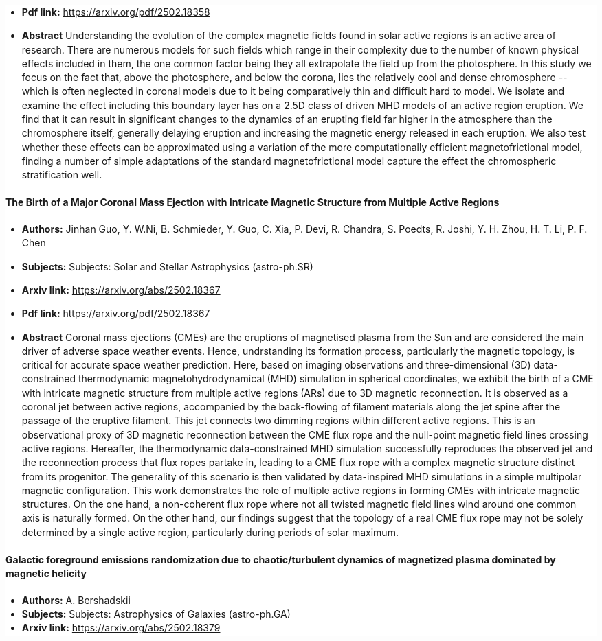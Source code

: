  - **Pdf link:** https://arxiv.org/pdf/2502.18358

 - **Abstract**
 Understanding the evolution of the complex magnetic fields found in solar active regions is an active area of research. There are numerous models for such fields which range in their complexity due to the number of known physical effects included in them, the one common factor being they all extrapolate the field up from the photosphere. In this study we focus on the fact that, above the photosphere, and below the corona, lies the relatively cool and dense chromosphere -- which is often neglected in coronal models due to it being comparatively thin and difficult hard to model. We isolate and examine the effect including this boundary layer has on a 2.5D class of driven MHD models of an active region eruption. We find that it can result in significant changes to the dynamics of an erupting field far higher in the atmosphere than the chromosphere itself, generally delaying eruption and increasing the magnetic energy released in each eruption. We also test whether these effects can be approximated using a variation of the more computationally efficient magnetofrictional model, finding a number of simple adaptations of the standard magnetofrictional model capture the effect the chromospheric stratification well.
#### The Birth of a Major Coronal Mass Ejection with Intricate Magnetic Structure from Multiple Active Regions
 - **Authors:** Jinhan Guo, Y. W.Ni, B. Schmieder, Y. Guo, C. Xia, P. Devi, R. Chandra, S. Poedts, R. Joshi, Y. H. Zhou, H. T. Li, P. F. Chen
 - **Subjects:** Subjects:
Solar and Stellar Astrophysics (astro-ph.SR)
 - **Arxiv link:** https://arxiv.org/abs/2502.18367

 - **Pdf link:** https://arxiv.org/pdf/2502.18367

 - **Abstract**
 Coronal mass ejections (CMEs) are the eruptions of magnetised plasma from the Sun and are considered the main driver of adverse space weather events. Hence, undrstanding its formation process, particularly the magnetic topology, is critical for accurate space weather prediction. Here, based on imaging observations and three-dimensional (3D) data-constrained thermodynamic magnetohydrodynamical (MHD) simulation in spherical coordinates, we exhibit the birth of a CME with intricate magnetic structure from multiple active regions (ARs) due to 3D magnetic reconnection. It is observed as a coronal jet between active regions, accompanied by the back-flowing of filament materials along the jet spine after the passage of the eruptive filament. This jet connects two dimming regions within different active regions. This is an observational proxy of 3D magnetic reconnection between the CME flux rope and the null-point magnetic field lines crossing active regions. Hereafter, the thermodynamic data-constrained MHD simulation successfully reproduces the observed jet and the reconnection process that flux ropes partake in, leading to a CME flux rope with a complex magnetic structure distinct from its progenitor. The generality of this scenario is then validated by data-inspired MHD simulations in a simple multipolar magnetic configuration. This work demonstrates the role of multiple active regions in forming CMEs with intricate magnetic structures. On the one hand, a non-coherent flux rope where not all twisted magnetic field lines wind around one common axis is naturally formed. On the other hand, our findings suggest that the topology of a real CME flux rope may not be solely determined by a single active region, particularly during periods of solar maximum.
#### Galactic foreground emissions randomization due to chaotic/turbulent dynamics of magnetized plasma dominated by magnetic helicity
 - **Authors:** A. Bershadskii
 - **Subjects:** Subjects:
Astrophysics of Galaxies (astro-ph.GA)
 - **Arxiv link:** https://arxiv.org/abs/2502.18379

